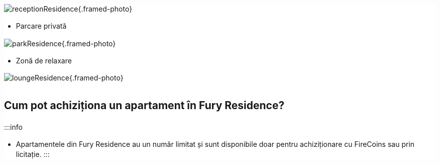 ![receptionResidence](https://i.imgur.com/zcya3dO.png){.framed-photo}

- Parcare privată

![parkResidence](https://i.imgur.com/8i9YwNY.png){.framed-photo}

- Zonă de relaxare

![loungeResidence](https://i.imgur.com/9oIMlZQ.png){.framed-photo}

## <span class="header-font">Cum pot achiziționa un apartament în Fury Residence?</span>

:::info
- Apartamentele din Fury Residence au un număr limitat și sunt disponibile doar pentru achiziționare cu FireCoins sau prin licitație.
:::